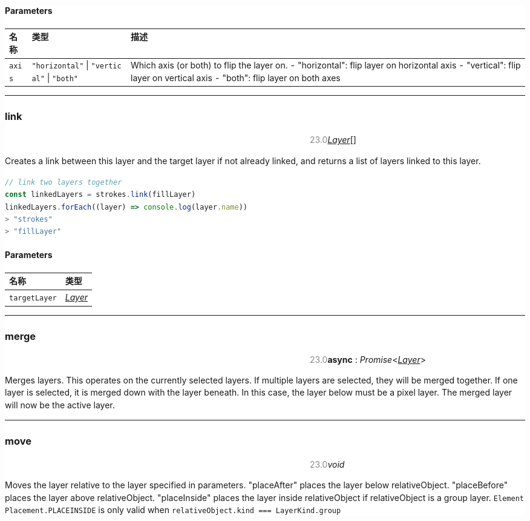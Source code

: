 #### Parameters

| 名称 | 类型 | 描述 |
| :------ | :------ | :------ |
| `axis` | ``"horizontal"`` \| ``"vertical"`` \| ``"both"`` | Which axis (or both) to flip the layer on.             - "horizontal": flip layer on horizontal axis             - "vertical": flip layer on vertical axis             - "both": flip layer on both axes |

___

### link
<span class="minversion" style="display: block; margin-bottom: -1em; margin-left: 36em; float:left; opacity:0.5;">23.0</span>

[*Layer*](/ps_reference/classes/layer/)[]

Creates a link between this layer and the target layer if not already linked,
and returns a list of layers linked to this layer.

```javascript
// link two layers together
const linkedLayers = strokes.link(fillLayer)
linkedLayers.forEach((layer) => console.log(layer.name))
> "strokes"
> "fillLayer"
```

#### Parameters

| 名称 | 类型 |
| :------ | :------ |
| `targetLayer` | [*Layer*](/ps_reference/classes/layer/) |

___

### merge
<span class="minversion" style="display: block; margin-bottom: -1em; margin-left: 36em; float:left; opacity:0.5;">23.0</span>

**async** : *Promise*<[*Layer*](/ps_reference/classes/layer/)\>

Merges layers. This operates on the currently selected layers. If multiple
layers are selected, they will be merged together. If one layer is selected,
it is merged down with the layer beneath. In this case, the layer below must
be a pixel layer. The merged layer will now be the active layer.

___

### move
<span class="minversion" style="display: block; margin-bottom: -1em; margin-left: 36em; float:left; opacity:0.5;">23.0</span>

*void*

Moves the layer relative to the layer specified in parameters.
"placeAfter" places the layer below relativeObject.
"placeBefore" places the layer above relativeObject.
"placeInside" places the layer inside relativeObject if relativeObject is a group layer.
`ElementPlacement.PLACEINSIDE` is only valid when `relativeObject.kind === LayerKind.group`
